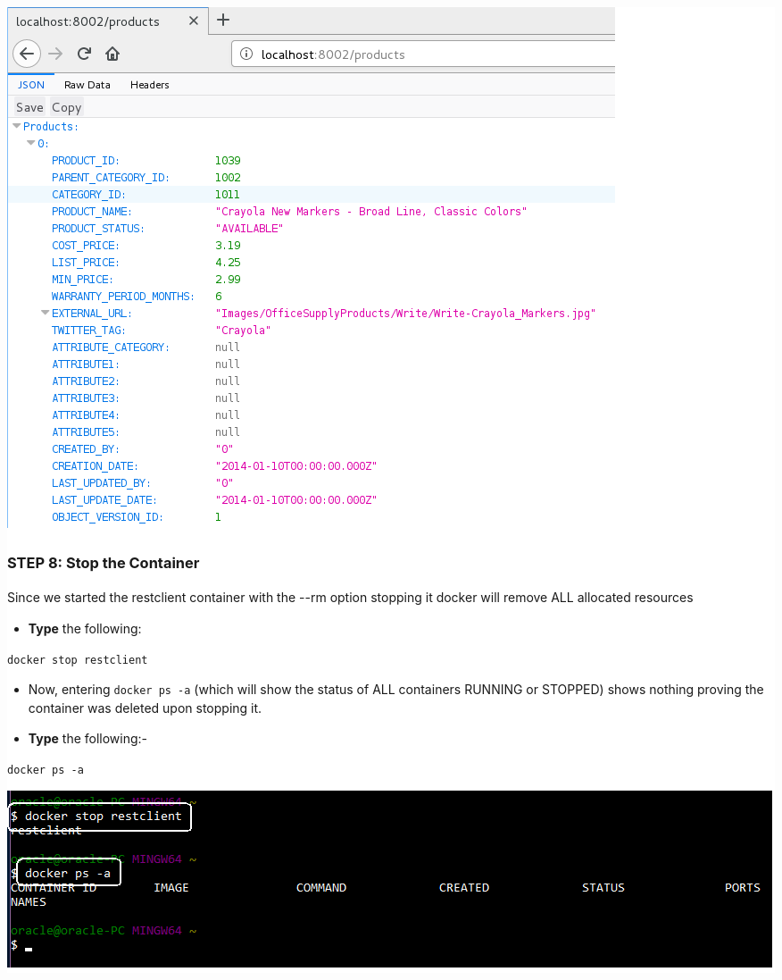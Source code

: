 ![](images/100Win/Picture100-7.png)

### **STEP 8**: Stop the Container

Since we started the restclient container with the --rm option stopping it docker will remove ALL allocated resources

- **Type** the following:

```
docker stop restclient
```

- Now, entering `docker ps -a` (which will show the status of ALL containers RUNNING or STOPPED) shows nothing proving the container was deleted upon stopping it.

- **Type** the following:- 

```
docker ps -a
```

![](images/100Win/Picture100-7.4.png)
